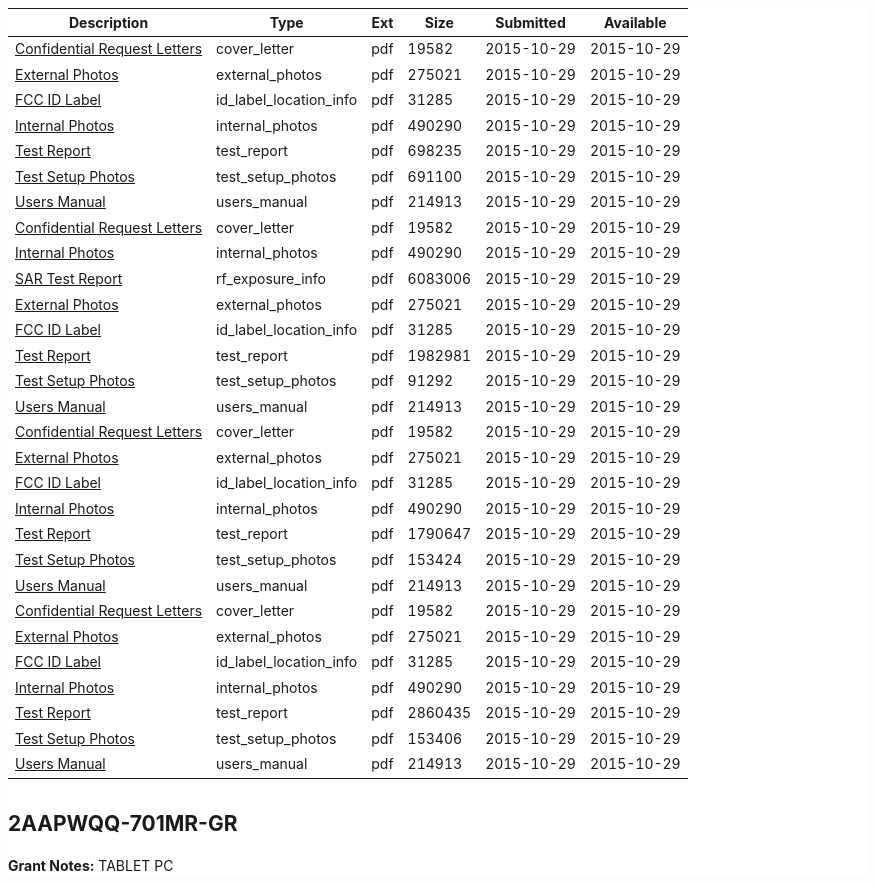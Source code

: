 | Description | Type | Ext | Size | Submitted | Available |
| ----------- | ---- | --- | ---- | --------- | --------- |
| [Confidential Request Letters](2AAPW501QSWT/e183262beb3aa16047d70cbaa89dc436/2798145.pdf) | cover_letter | pdf | 19582 | 2015-10-29 | 2015-10-29 |
| [External Photos](2AAPW501QSWT/e183262beb3aa16047d70cbaa89dc436/2798146.pdf) | external_photos | pdf | 275021 | 2015-10-29 | 2015-10-29 |
| [FCC ID Label](2AAPW501QSWT/e183262beb3aa16047d70cbaa89dc436/2798147.pdf) | id_label_location_info | pdf | 31285 | 2015-10-29 | 2015-10-29 |
| [Internal Photos](2AAPW501QSWT/e183262beb3aa16047d70cbaa89dc436/2798148.pdf) | internal_photos | pdf | 490290 | 2015-10-29 | 2015-10-29 |
| [Test Report](2AAPW501QSWT/e183262beb3aa16047d70cbaa89dc436/2798149.pdf) | test_report | pdf | 698235 | 2015-10-29 | 2015-10-29 |
| [Test Setup Photos](2AAPW501QSWT/e183262beb3aa16047d70cbaa89dc436/2798150.pdf) | test_setup_photos | pdf | 691100 | 2015-10-29 | 2015-10-29 |
| [Users Manual](2AAPW501QSWT/e183262beb3aa16047d70cbaa89dc436/2798151.pdf) | users_manual | pdf | 214913 | 2015-10-29 | 2015-10-29 |
| [Confidential Request Letters](2AAPW501QSWT/acbf9efac497f9c8b87cc24cb740529a/2798145.pdf) | cover_letter | pdf | 19582 | 2015-10-29 | 2015-10-29 |
| [Internal Photos](2AAPW501QSWT/acbf9efac497f9c8b87cc24cb740529a/2798148.pdf) | internal_photos | pdf | 490290 | 2015-10-29 | 2015-10-29 |
| [SAR Test Report](2AAPW501QSWT/acbf9efac497f9c8b87cc24cb740529a/2798240.pdf) | rf_exposure_info | pdf | 6083006 | 2015-10-29 | 2015-10-29 |
| [External Photos](2AAPW501QSWT/acbf9efac497f9c8b87cc24cb740529a/2798146.pdf) | external_photos | pdf | 275021 | 2015-10-29 | 2015-10-29 |
| [FCC ID Label](2AAPW501QSWT/acbf9efac497f9c8b87cc24cb740529a/2798147.pdf) | id_label_location_info | pdf | 31285 | 2015-10-29 | 2015-10-29 |
| [Test Report](2AAPW501QSWT/acbf9efac497f9c8b87cc24cb740529a/2798248.pdf) | test_report | pdf | 1982981 | 2015-10-29 | 2015-10-29 |
| [Test Setup Photos](2AAPW501QSWT/acbf9efac497f9c8b87cc24cb740529a/2798252.pdf) | test_setup_photos | pdf | 91292 | 2015-10-29 | 2015-10-29 |
| [Users Manual](2AAPW501QSWT/acbf9efac497f9c8b87cc24cb740529a/2798151.pdf) | users_manual | pdf | 214913 | 2015-10-29 | 2015-10-29 |
| [Confidential Request Letters](2AAPW501QSWT/a659953d8c37f7459131e3a1b2fab90e/2798145.pdf) | cover_letter | pdf | 19582 | 2015-10-29 | 2015-10-29 |
| [External Photos](2AAPW501QSWT/a659953d8c37f7459131e3a1b2fab90e/2798146.pdf) | external_photos | pdf | 275021 | 2015-10-29 | 2015-10-29 |
| [FCC ID Label](2AAPW501QSWT/a659953d8c37f7459131e3a1b2fab90e/2798147.pdf) | id_label_location_info | pdf | 31285 | 2015-10-29 | 2015-10-29 |
| [Internal Photos](2AAPW501QSWT/a659953d8c37f7459131e3a1b2fab90e/2798148.pdf) | internal_photos | pdf | 490290 | 2015-10-29 | 2015-10-29 |
| [Test Report](2AAPW501QSWT/a659953d8c37f7459131e3a1b2fab90e/2798219.pdf) | test_report | pdf | 1790647 | 2015-10-29 | 2015-10-29 |
| [Test Setup Photos](2AAPW501QSWT/a659953d8c37f7459131e3a1b2fab90e/2798220.pdf) | test_setup_photos | pdf | 153424 | 2015-10-29 | 2015-10-29 |
| [Users Manual](2AAPW501QSWT/a659953d8c37f7459131e3a1b2fab90e/2798151.pdf) | users_manual | pdf | 214913 | 2015-10-29 | 2015-10-29 |
| [Confidential Request Letters](2AAPW501QSWT/040b9d715a61d2c262bb8d2ff2d8be1c/2798145.pdf) | cover_letter | pdf | 19582 | 2015-10-29 | 2015-10-29 |
| [External Photos](2AAPW501QSWT/040b9d715a61d2c262bb8d2ff2d8be1c/2798146.pdf) | external_photos | pdf | 275021 | 2015-10-29 | 2015-10-29 |
| [FCC ID Label](2AAPW501QSWT/040b9d715a61d2c262bb8d2ff2d8be1c/2798147.pdf) | id_label_location_info | pdf | 31285 | 2015-10-29 | 2015-10-29 |
| [Internal Photos](2AAPW501QSWT/040b9d715a61d2c262bb8d2ff2d8be1c/2798148.pdf) | internal_photos | pdf | 490290 | 2015-10-29 | 2015-10-29 |
| [Test Report](2AAPW501QSWT/040b9d715a61d2c262bb8d2ff2d8be1c/2798173.pdf) | test_report | pdf | 2860435 | 2015-10-29 | 2015-10-29 |
| [Test Setup Photos](2AAPW501QSWT/040b9d715a61d2c262bb8d2ff2d8be1c/2798174.pdf) | test_setup_photos | pdf | 153406 | 2015-10-29 | 2015-10-29 |
| [Users Manual](2AAPW501QSWT/040b9d715a61d2c262bb8d2ff2d8be1c/2798151.pdf) | users_manual | pdf | 214913 | 2015-10-29 | 2015-10-29 |
## 2AAPWQQ-701MR-GR
**Grant Notes:** TABLET PC

